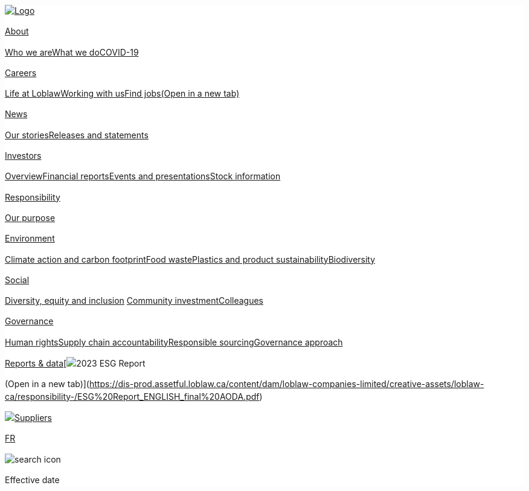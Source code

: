 [![Logo](https://dis-prod.assetful.loblaw.ca/content/dam/loblaw-companies-limited/creative-assets/loblaw-ca/cropped-for-web/home/LCL_Stacked_EN_RGB-web.png)](https://www.loblaw.ca/en/home/)

[About](https://www.loblaw.ca/en/who-we-are/)

[Who we are](https://www.loblaw.ca/en/who-we-are/)[What we do](https://www.loblaw.ca/en/what-we-do/)[COVID-19](https://www.loblaw.ca/en/covid-19/)

[Careers](https://www.loblaw.ca/en/life-at-loblaw/)

[Life at Loblaw](https://www.loblaw.ca/en/life-at-loblaw/)[Working with us](https://www.loblaw.ca/en/working-with-us/)[Find jobs(Open in a new tab)](https://myview.wd3.myworkdayjobs.com/en-US/loblaw_careers?source=loblaw&utm_source=loblaw.ca&utm_medium=referral)

[News](https://www.loblaw.ca/en/our-stories/)

[Our stories](https://www.loblaw.ca/en/our-stories/)[Releases and statements](https://www.loblaw.ca/en/releases-and-statements/)

[Investors](https://www.loblaw.ca/en/investors-overview/)

[Overview](https://www.loblaw.ca/en/investors-overview/)[Financial reports](https://www.loblaw.ca/en/investors-reports/)[Events and presentations](https://www.loblaw.ca/en/investors-events/)[Stock information](https://www.loblaw.ca/en/investors-stock-info/)

[Responsibility](https://www.loblaw.ca/en/responsibility/)

[Our purpose](https://www.loblaw.ca/en/responsibility/)

[Environment](https://www.loblaw.ca/en/environment/)

[Climate action and carbon footprint](https://www.loblaw.ca/en/climate-action/)[Food waste](https://www.loblaw.ca/en/food-waste/)[Plastics and product sustainability](https://www.loblaw.ca/en/plastics/)[Biodiversity](https://www.loblaw.ca/en/biodiversity/)

[Social](https://www.loblaw.ca/en/social/)

[Diversity, equity and inclusion](https://www.loblaw.ca/en/dei/) [Community investment](https://www.loblaw.ca/en/community-investment/)[Colleagues](https://www.loblaw.ca/en/colleagues/)

[Governance](https://www.loblaw.ca/en/governance/)

[Human rights](https://www.loblaw.ca/en/human-rights/)[Supply chain accountability](https://www.loblaw.ca/en/supply-chain/)[Responsible sourcing](https://www.loblaw.ca/en/responsible-sourcing/)[Governance approach](https://www.loblaw.ca/en/governance-approach/)

[Reports & data](https://www.loblaw.ca/en/esg-reports/)[![](https://dis-prod.assetful.loblaw.ca/content/dam/loblaw-companies-limited/creative-assets/loblaw-ca/cropped-for-web/responsibility/arrow-red-download.svg)2023 ESG Report

(Open in a new tab)](https://dis-prod.assetful.loblaw.ca/content/dam/loblaw-companies-limited/creative-assets/loblaw-ca/responsibility-/ESG%20Report_ENGLISH_final%20AODA.pdf)

[![](/_next/static/media/icon-lock.3dc5bafa.svg)Suppliers](https://www.loblaw.ca/en/supplier/)

[FR](https://www.loblaw.ca/fr/privacy-policy/)

![search icon](/_next/static/media/icon-search.6adc1149.svg)

Effective date
